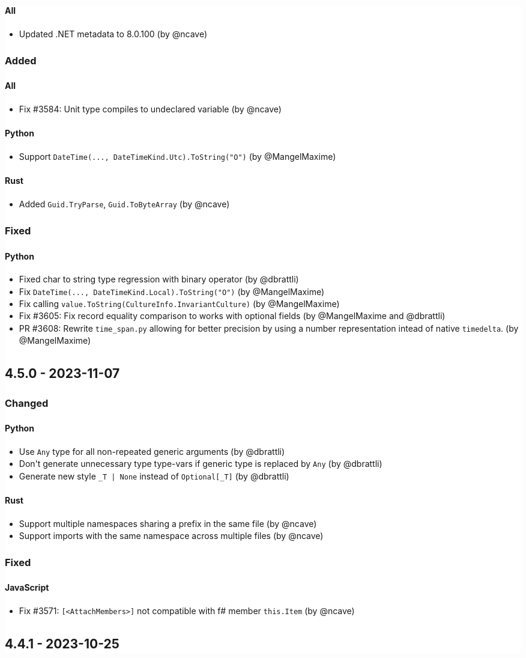 #### All

* Updated .NET metadata to 8.0.100 (by @ncave)

### Added

#### All

* Fix #3584: Unit type compiles to undeclared variable (by @ncave)

#### Python

* Support `DateTime(..., DateTimeKind.Utc).ToString("O")` (by @MangelMaxime)

#### Rust

* Added `Guid.TryParse`, `Guid.ToByteArray` (by @ncave)

### Fixed

#### Python

* Fixed char to string type regression with binary operator (by @dbrattli)
* Fix `DateTime(..., DateTimeKind.Local).ToString("O")` (by @MangelMaxime)
* Fix calling `value.ToString(CultureInfo.InvariantCulture)` (by @MangelMaxime)
* Fix #3605: Fix record equality comparison to works with optional fields (by @MangelMaxime and @dbrattli)
* PR #3608: Rewrite `time_span.py` allowing for better precision by using a number representation intead of native `timedelta`. (by @MangelMaxime)

## 4.5.0 - 2023-11-07

### Changed

#### Python

* Use `Any` type for all non-repeated generic arguments (by @dbrattli)
* Don't generate unnecessary type type-vars if generic type is replaced by `Any` (by @dbrattli)
* Generate new style `_T | None` instead of `Optional[_T]` (by @dbrattli)

#### Rust

* Support multiple namespaces sharing a prefix in the same file (by @ncave)
* Support imports with the same namespace across multiple files (by @ncave)

### Fixed

#### JavaScript

* Fix #3571: `[<AttachMembers>]` not compatible with f# member `this.Item` (by @ncave)

## 4.4.1 - 2023-10-25
